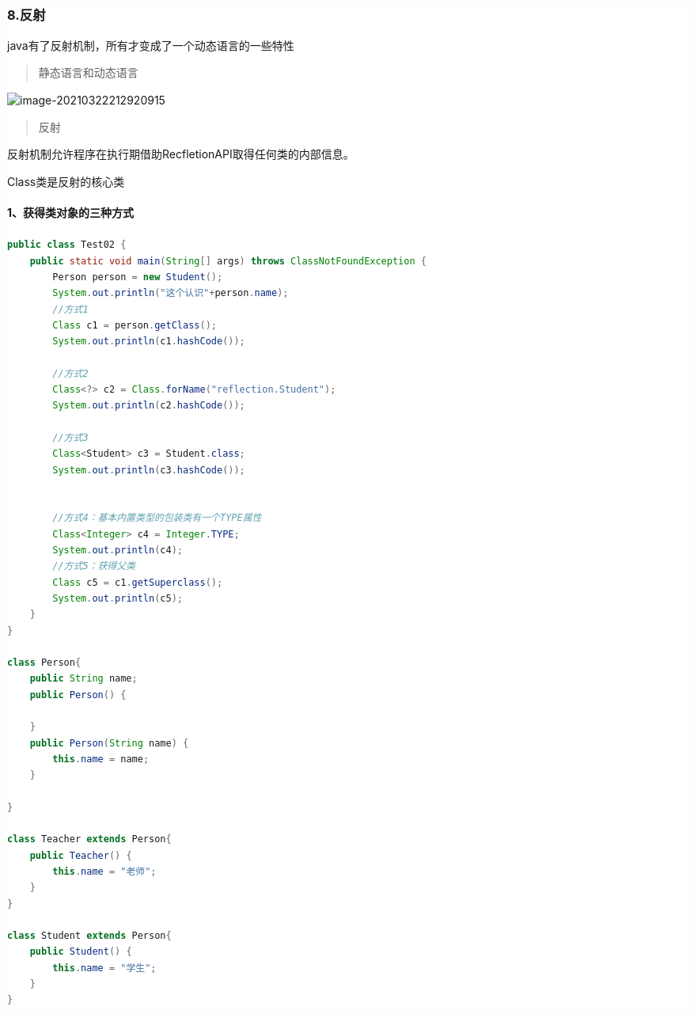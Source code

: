 

### 8.反射

java有了反射机制，所有才变成了一个动态语言的一些特性

> 静态语言和动态语言

![image-20210322212920915](https://xy-picgo.oss-cn-shenzhen.aliyuncs.com/20210322212922.png)

> 反射

反射机制允许程序在执行期借助RecfletionAPI取得任何类的内部信息。

Class类是反射的核心类

#### 1、获得类对象的三种方式

```java
public class Test02 {
    public static void main(String[] args) throws ClassNotFoundException {
        Person person = new Student();
        System.out.println("这个认识"+person.name);
		//方式1
        Class c1 = person.getClass();
        System.out.println(c1.hashCode());

        //方式2
        Class<?> c2 = Class.forName("reflection.Student");
        System.out.println(c2.hashCode());

        //方式3
        Class<Student> c3 = Student.class;
        System.out.println(c3.hashCode());


        //方式4：基本内置类型的包装类有一个TYPE属性
        Class<Integer> c4 = Integer.TYPE;
        System.out.println(c4);
        //方式5：获得父类
        Class c5 = c1.getSuperclass();
        System.out.println(c5);
    }
}

class Person{
    public String name;
    public Person() {

    }
    public Person(String name) {
        this.name = name;
    }
    
}

class Teacher extends Person{
    public Teacher() {
        this.name = "老师";
    }
}

class Student extends Person{
    public Student() {
        this.name = "学生";
    }
}
```